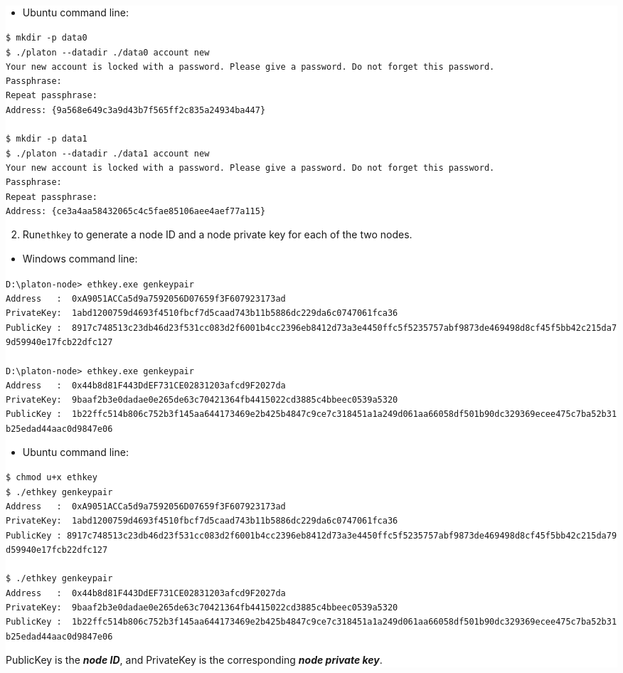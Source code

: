 - Ubuntu command line:

```
$ mkdir -p data0
$ ./platon --datadir ./data0 account new
Your new account is locked with a password. Please give a password. Do not forget this password.
Passphrase:
Repeat passphrase:
Address: {9a568e649c3a9d43b7f565ff2c835a24934ba447}

$ mkdir -p data1
$ ./platon --datadir ./data1 account new
Your new account is locked with a password. Please give a password. Do not forget this password.
Passphrase:
Repeat passphrase:
Address: {ce3a4aa58432065c4c5fae85106aee4aef77a115}

```

2. Run`ethkey` to generate a node ID and a node private key for each of the two nodes.

- Windows command line:

```
D:\platon-node> ethkey.exe genkeypair
Address   :  0xA9051ACCa5d9a7592056D07659f3F607923173ad
PrivateKey:  1abd1200759d4693f4510fbcf7d5caad743b11b5886dc229da6c0747061fca36
PublicKey :  8917c748513c23db46d23f531cc083d2f6001b4cc2396eb8412d73a3e4450ffc5f5235757abf9873de469498d8cf45f5bb42c215da79d59940e17fcb22dfc127

D:\platon-node> ethkey.exe genkeypair
Address   :  0x44b8d81F443DdEF731CE02831203afcd9F2027da
PrivateKey:  9baaf2b3e0dadae0e265de63c70421364fb4415022cd3885c4bbeec0539a5320
PublicKey :  1b22ffc514b806c752b3f145aa644173469e2b425b4847c9ce7c318451a1a249d061aa66058df501b90dc329369ecee475c7ba52b31b25edad44aac0d9847e06
```

- Ubuntu command line:

```
$ chmod u+x ethkey
$ ./ethkey genkeypair
Address   :  0xA9051ACCa5d9a7592056D07659f3F607923173ad
PrivateKey:  1abd1200759d4693f4510fbcf7d5caad743b11b5886dc229da6c0747061fca36
PublicKey : 8917c748513c23db46d23f531cc083d2f6001b4cc2396eb8412d73a3e4450ffc5f5235757abf9873de469498d8cf45f5bb42c215da79d59940e17fcb22dfc127

$ ./ethkey genkeypair
Address   :  0x44b8d81F443DdEF731CE02831203afcd9F2027da
PrivateKey:  9baaf2b3e0dadae0e265de63c70421364fb4415022cd3885c4bbeec0539a5320
PublicKey :  1b22ffc514b806c752b3f145aa644173469e2b425b4847c9ce7c318451a1a249d061aa66058df501b90dc329369ecee475c7ba52b31b25edad44aac0d9847e06
```
PublicKey is the ***node ID***, and PrivateKey is the corresponding ***node private key***.
